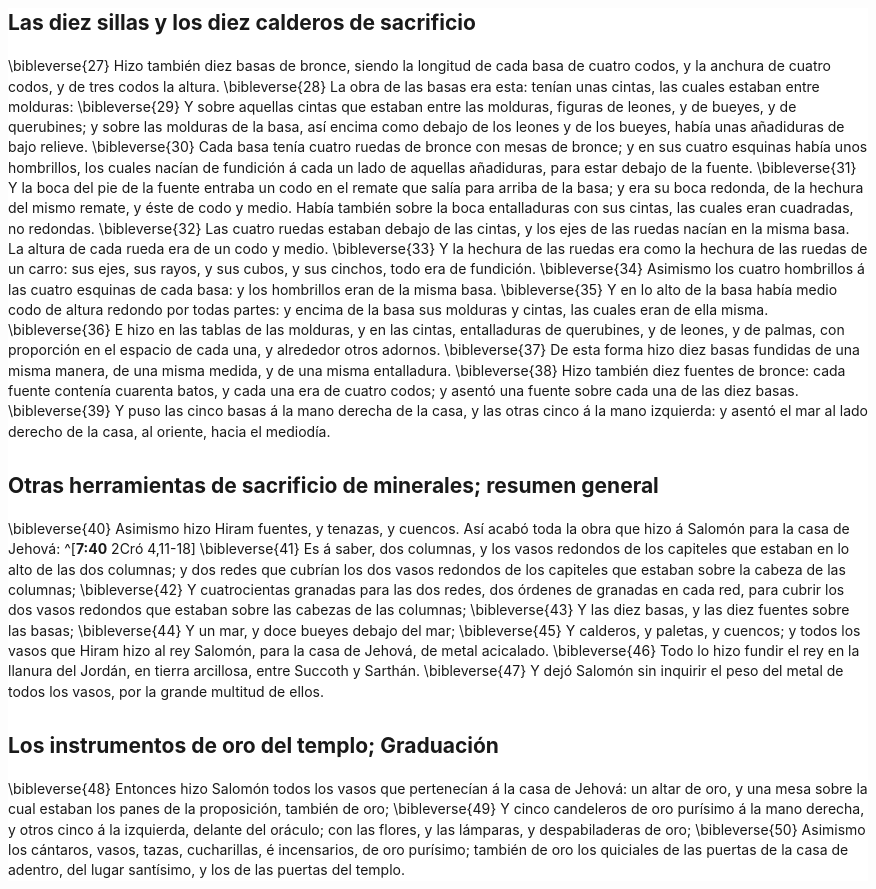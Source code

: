 
## Las diez sillas y los diez calderos de sacrificio
\bibleverse{27} Hizo también diez basas de bronce, siendo la longitud de cada basa de cuatro codos, y la anchura de cuatro codos, y de tres codos la altura. \bibleverse{28} La obra de las basas era esta: tenían unas cintas, las cuales estaban entre molduras: \bibleverse{29} Y sobre aquellas cintas que estaban entre las molduras, figuras de leones, y de bueyes, y de querubines; y sobre las molduras de la basa, así encima como debajo de los leones y de los bueyes, había unas añadiduras de bajo relieve. \bibleverse{30} Cada basa tenía cuatro ruedas de bronce con mesas de bronce; y en sus cuatro esquinas había unos hombrillos, los cuales nacían de fundición á cada un lado de aquellas añadiduras, para estar debajo de la fuente. \bibleverse{31} Y la boca del pie de la fuente entraba un codo en el remate que salía para arriba de la basa; y era su boca redonda, de la hechura del mismo remate, y éste de codo y medio. Había también sobre la boca entalladuras con sus cintas, las cuales eran cuadradas, no redondas. \bibleverse{32} Las cuatro ruedas estaban debajo de las cintas, y los ejes de las ruedas nacían en la misma basa. La altura de cada rueda era de un codo y medio. \bibleverse{33} Y la hechura de las ruedas era como la hechura de las ruedas de un carro: sus ejes, sus rayos, y sus cubos, y sus cinchos, todo era de fundición. \bibleverse{34} Asimismo los cuatro hombrillos á las cuatro esquinas de cada basa: y los hombrillos eran de la misma basa. \bibleverse{35} Y en lo alto de la basa había medio codo de altura redondo por todas partes: y encima de la basa sus molduras y cintas, las cuales eran de ella misma. \bibleverse{36} E hizo en las tablas de las molduras, y en las cintas, entalladuras de querubines, y de leones, y de palmas, con proporción en el espacio de cada una, y alrededor otros adornos. \bibleverse{37} De esta forma hizo diez basas fundidas de una misma manera, de una misma medida, y de una misma entalladura. \bibleverse{38} Hizo también diez fuentes de bronce: cada fuente contenía cuarenta batos, y cada una era de cuatro codos; y asentó una fuente sobre cada una de las diez basas. \bibleverse{39} Y puso las cinco basas á la mano derecha de la casa, y las otras cinco á la mano izquierda: y asentó el mar al lado derecho de la casa, al oriente, hacia el mediodía. 

## Otras herramientas de sacrificio de minerales; resumen general
\bibleverse{40} Asimismo hizo Hiram fuentes, y tenazas, y cuencos. Así acabó toda la obra que hizo á Salomón para la casa de Jehová: ^[**7:40** 2Cró 4,11-18] \bibleverse{41} Es á saber, dos columnas, y los vasos redondos de los capiteles que estaban en lo alto de las dos columnas; y dos redes que cubrían los dos vasos redondos de los capiteles que estaban sobre la cabeza de las columnas; \bibleverse{42} Y cuatrocientas granadas para las dos redes, dos órdenes de granadas en cada red, para cubrir los dos vasos redondos que estaban sobre las cabezas de las columnas; \bibleverse{43} Y las diez basas, y las diez fuentes sobre las basas; \bibleverse{44} Y un mar, y doce bueyes debajo del mar; \bibleverse{45} Y calderos, y paletas, y cuencos; y todos los vasos que Hiram hizo al rey Salomón, para la casa de Jehová, de metal acicalado. \bibleverse{46} Todo lo hizo fundir el rey en la llanura del Jordán, en tierra arcillosa, entre Succoth y Sarthán. \bibleverse{47} Y dejó Salomón sin inquirir el peso del metal de todos los vasos, por la grande multitud de ellos. 


## Los instrumentos de oro del templo; Graduación
\bibleverse{48} Entonces hizo Salomón todos los vasos que pertenecían á la casa de Jehová: un altar de oro, y una mesa sobre la cual estaban los panes de la proposición, también de oro; \bibleverse{49} Y cinco candeleros de oro purísimo á la mano derecha, y otros cinco á la izquierda, delante del oráculo; con las flores, y las lámparas, y despabiladeras de oro; \bibleverse{50} Asimismo los cántaros, vasos, tazas, cucharillas, é incensarios, de oro purísimo; también de oro los quiciales de las puertas de la casa de adentro, del lugar santísimo, y los de las puertas del templo. 
